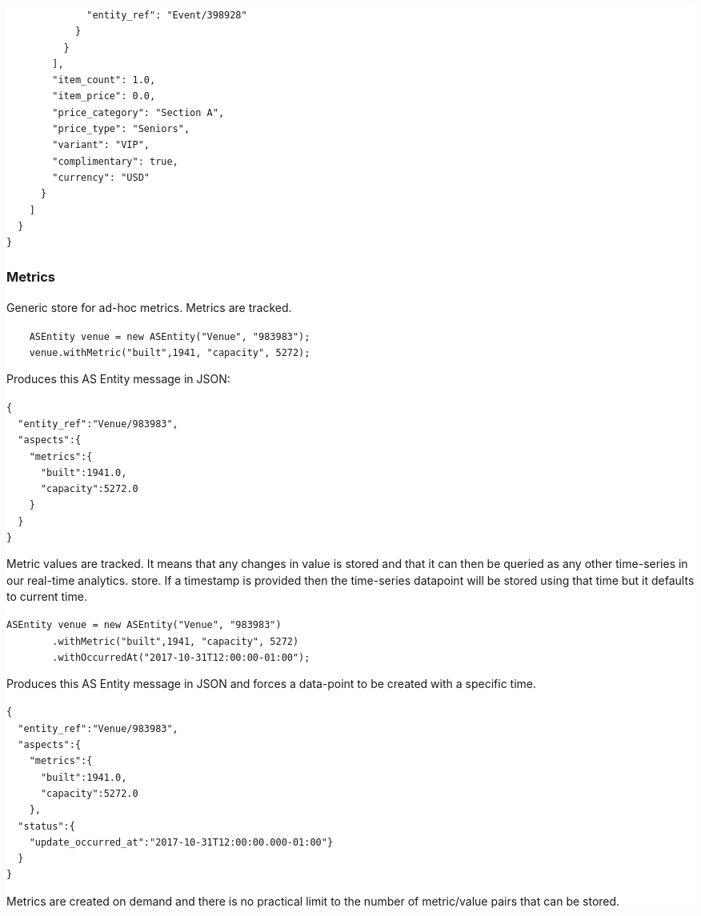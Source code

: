 ```
              "entity_ref": "Event/398928"
            }
          }
        ],
        "item_count": 1.0,
        "item_price": 0.0,
        "price_category": "Section A",
        "price_type": "Seniors",
        "variant": "VIP",
        "complimentary": true,
        "currency": "USD"
      }
    ]
  }
}
```

### Metrics
Generic store for ad-hoc metrics. Metrics are tracked.
```
    ASEntity venue = new ASEntity("Venue", "983983");
    venue.withMetric("built",1941, "capacity", 5272);
```
Produces this AS Entity message in JSON:
```
{
  "entity_ref":"Venue/983983",
  "aspects":{
    "metrics":{
      "built":1941.0,
      "capacity":5272.0
    }
  }
}
```
Metric values are tracked. It means that any changes in value is stored and that it can then be queried as any other time-series in our real-time analytics. 
store.
If a timestamp is provided then the time-series datapoint will be stored using that time but it defaults to current time. 
```
ASEntity venue = new ASEntity("Venue", "983983")
        .withMetric("built",1941, "capacity", 5272)
        .withOccurredAt("2017-10-31T12:00:00-01:00");
```
Produces this AS Entity message in JSON and forces a data-point to be created with a specific time. 
```
{
  "entity_ref":"Venue/983983",
  "aspects":{
    "metrics":{
      "built":1941.0,
      "capacity":5272.0
    },
  "status":{
    "update_occurred_at":"2017-10-31T12:00:00.000-01:00"}
  }
}
```
Metrics are created on demand and there is no practical limit to the number of metric/value pairs that can be stored.
